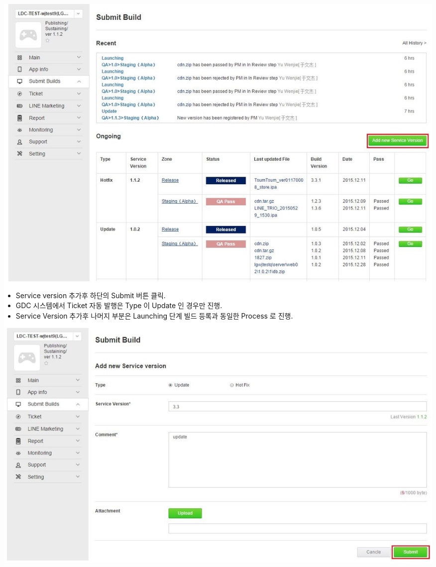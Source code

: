 ![](/assets/images/gdc-developer-guide-019.png)

- Service version 추가후 하단의 Submit 버튼 클릭.
 - GDC 시스템에서 Ticket 자동 발행은 Type 이 Update 인 경우만 진행.
 - Service Version 추가후 나머지 부분은 Launching 단계 빌드 등록과 동일한 Process 로 진행.

![](/assets/images/gdc-developer-guide-020.png)
